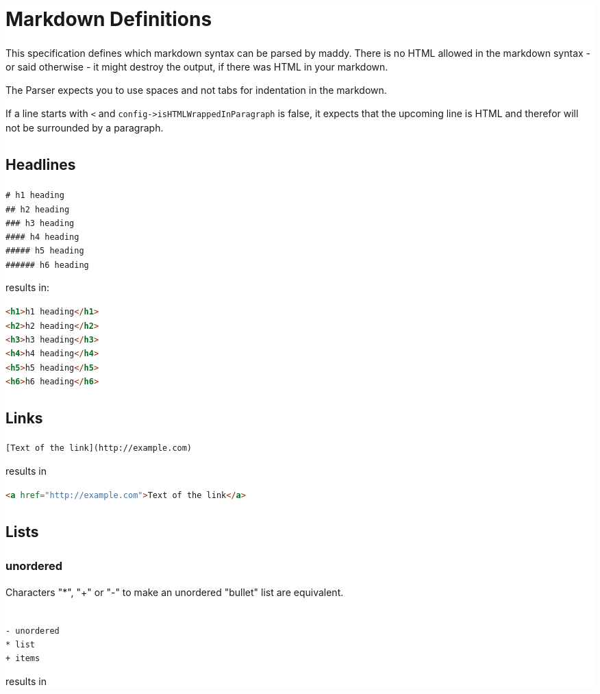 # Markdown Definitions

This specification defines which markdown syntax can be parsed by maddy.
There is no HTML allowed in the markdown syntax - or said otherwise - it might
destroy the output, if there was HTML in your markdown.

The Parser expects you to use spaces and not tabs for indentation in the
markdown.

If a line starts with `<` and `config->isHTMLWrappedInParagraph` is false, it
expects that the upcoming line is HTML and therefor will not be surrounded by a
paragraph.

## Headlines

```
# h1 heading
## h2 heading
### h3 heading
#### h4 heading
##### h5 heading
###### h6 heading
```
results in:

```html
<h1>h1 heading</h1>
<h2>h2 heading</h2>
<h3>h3 heading</h3>
<h4>h4 heading</h4>
<h5>h5 heading</h5>
<h6>h6 heading</h6>
```

## Links

```
[Text of the link](http://example.com)
```
results in

```html
<a href="http://example.com">Text of the link</a>
```

## Lists

### unordered
Characters "*", "+" or "-" to make an unordered "bullet" list are equivalent.

```

- unordered
* list
+ items

```
results in
